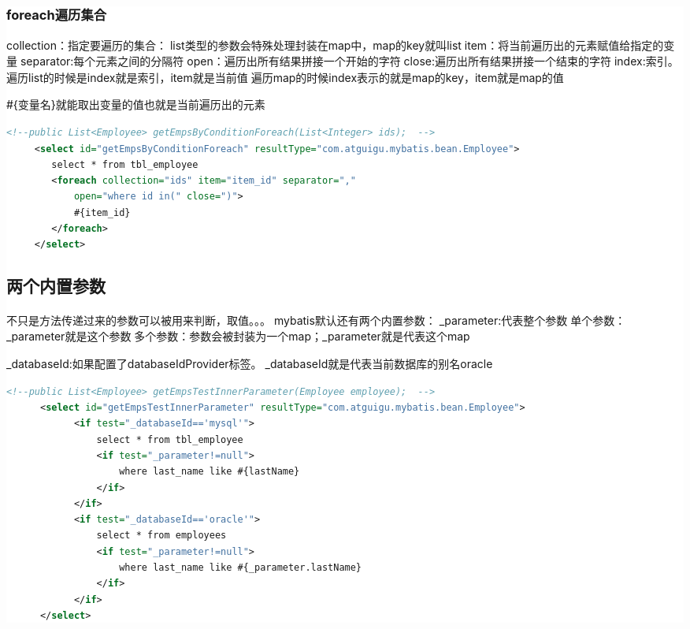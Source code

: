 ### foreach遍历集合

collection：指定要遍历的集合：
list类型的参数会特殊处理封装在map中，map的key就叫list
item：将当前遍历出的元素赋值给指定的变量
separator:每个元素之间的分隔符
open：遍历出所有结果拼接一个开始的字符
close:遍历出所有结果拼接一个结束的字符
index:索引。遍历list的时候是index就是索引，item就是当前值
遍历map的时候index表示的就是map的key，item就是map的值
	 		
#{变量名}就能取出变量的值也就是当前遍历出的元素

```xml
<!--public List<Employee> getEmpsByConditionForeach(List<Integer> ids);  -->
	 <select id="getEmpsByConditionForeach" resultType="com.atguigu.mybatis.bean.Employee">
	 	select * from tbl_employee
	 	<foreach collection="ids" item="item_id" separator=","
	 		open="where id in(" close=")">
	 		#{item_id}
	 	</foreach>
	 </select>
```

## 两个内置参数

不只是方法传递过来的参数可以被用来判断，取值。。。
mybatis默认还有两个内置参数：
	_parameter:代表整个参数
	单个参数：_parameter就是这个参数
	多个参数：参数会被封装为一个map；_parameter就是代表这个map
	 	
_databaseId:如果配置了databaseIdProvider标签。
_databaseId就是代表当前数据库的别名oracle



```xml
<!--public List<Employee> getEmpsTestInnerParameter(Employee employee);  -->
	  <select id="getEmpsTestInnerParameter" resultType="com.atguigu.mybatis.bean.Employee">
	  		<if test="_databaseId=='mysql'">
	  			select * from tbl_employee
	  			<if test="_parameter!=null">
	  				where last_name like #{lastName}
	  			</if>
	  		</if>
	  		<if test="_databaseId=='oracle'">
	  			select * from employees
	  			<if test="_parameter!=null">
	  				where last_name like #{_parameter.lastName}
	  			</if>
	  		</if>
	  </select>
```
